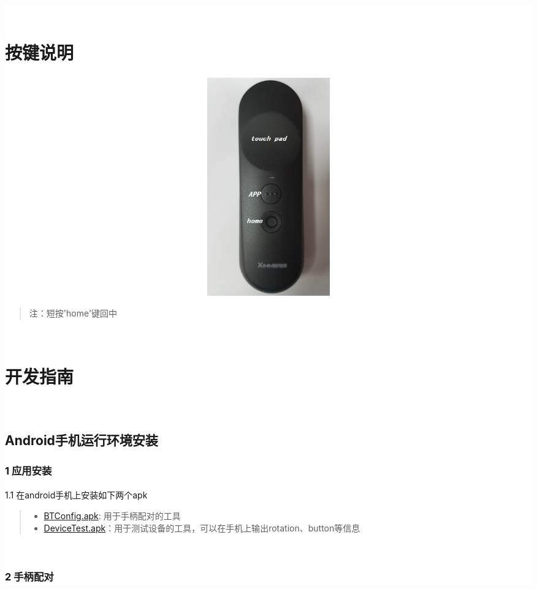&emsp;
# 按键说明
<div align = center>
<img src="./imgs/key_map.png" width="200">
</div>

>  注：短按'home'键回中

&emsp;
# 开发指南

&emsp;
## Android手机运行环境安装

### 1 应用安装
1.1 在android手机上安装如下两个apk
> - [BTConfig.apk](https://github.com/Ximmerse/SDK/blob/master/Tools/AndroidXimService/BTConfig1.0.10(service-v2.0.1).apk): 用于手柄配对的工具
> - [DeviceTest.apk](https://github.com/Ximmerse/SDK/blob/master/Tools/AndroidXimService/DeviceTest.apk)：用于测试设备的工具，可以在手机上输出rotation、button等信息

&emsp;
### 2 手柄配对
